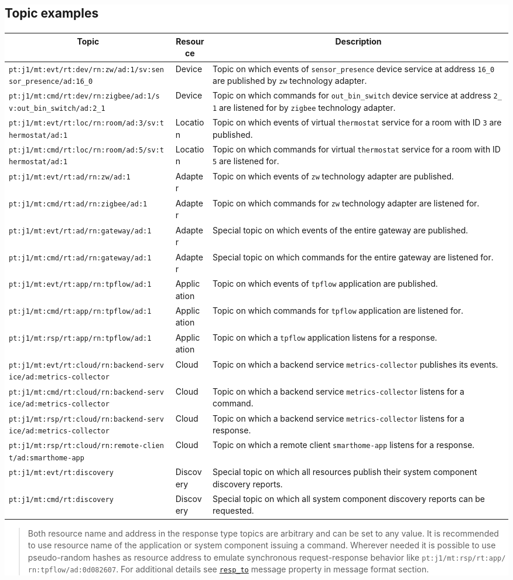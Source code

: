 ## Topic examples

| Topic                                                           | Resource    | Description                                                                                                                   |
|-----------------------------------------------------------------|-------------|-------------------------------------------------------------------------------------------------------------------------------|
| `pt:j1/mt:evt/rt:dev/rn:zw/ad:1/sv:sensor_presence/ad:16_0`     | Device      | Topic on which events of `sensor_presence` device service at address `16_0` are published by `zw` technology adapter.         |
| `pt:j1/mt:cmd/rt:dev/rn:zigbee/ad:1/sv:out_bin_switch/ad:2_1`   | Device      | Topic on which commands for `out_bin_switch` device service at address `2_1` are listened for by `zigbee` technology adapter. |
| `pt:j1/mt:evt/rt:loc/rn:room/ad:3/sv:thermostat/ad:1`           | Location    | Topic on which events of virtual `thermostat` service for a room with ID `3` are published.                                   |
| `pt:j1/mt:cmd/rt:loc/rn:room/ad:5/sv:thermostat/ad:1`           | Location    | Topic on which commands for virtual `thermostat` service for a room with ID `5` are listened for.                             |
| `pt:j1/mt:evt/rt:ad/rn:zw/ad:1`                                 | Adapter     | Topic on which events of `zw` technology adapter are published.                                                               |
| `pt:j1/mt:cmd/rt:ad/rn:zigbee/ad:1`                             | Adapter     | Topic on which commands for `zw` technology adapter are listened for.                                                         |
| `pt:j1/mt:evt/rt:ad/rn:gateway/ad:1`                            | Adapter     | Special topic on which events of the entire gateway are published.                                                            |
| `pt:j1/mt:cmd/rt:ad/rn:gateway/ad:1`                            | Adapter     | Special topic on which commands for the entire gateway are listened for.                                                      |
| `pt:j1/mt:evt/rt:app/rn:tpflow/ad:1`                            | Application | Topic on which events of `tpflow` application are published.                                                                  |
| `pt:j1/mt:cmd/rt:app/rn:tpflow/ad:1`                            | Application | Topic on which commands for `tpflow` application are listened for.                                                            |
| `pt:j1/mt:rsp/rt:app/rn:tpflow/ad:1`                            | Application | Topic on which a `tpflow` application listens for a response.                                                                 |
| `pt:j1/mt:evt/rt:cloud/rn:backend-service/ad:metrics-collector` | Cloud       | Topic on which a backend service `metrics-collector` publishes its events.                                                    |
| `pt:j1/mt:cmd/rt:cloud/rn:backend-service/ad:metrics-collector` | Cloud       | Topic on which a backend service `metrics-collector` listens for a command.                                                   |
| `pt:j1/mt:rsp/rt:cloud/rn:backend-service/ad:metrics-collector` | Cloud       | Topic on which a backend service `metrics-collector` listens for a response.                                                  |
| `pt:j1/mt:rsp/rt:cloud/rn:remote-client/ad:smarthome-app`       | Cloud       | Topic on which a remote client `smarthome-app` listens for a response.                                                        |
| `pt:j1/mt:evt/rt:discovery`                                     | Discovery   | Special topic on which all resources publish their system component discovery reports.                                        |
| `pt:j1/mt:cmd/rt:discovery`                                     | Discovery   | Special topic on which all system component discovery reports can be requested.                                               |

> Both resource name and address in the response type topics are arbitrary and can be set to any value.
> It is recommended to use resource name of the application or system component issuing a command.
> Wherever needed it is possible to use pseudo-random hashes as resource address to emulate synchronous request-response behavior like `pt:j1/mt:rsp/rt:app/rn:tpflow/ad:0d082607`.
> For additional details see [`resp_to`](/message-format.md#message-properties) message property in message format section.
